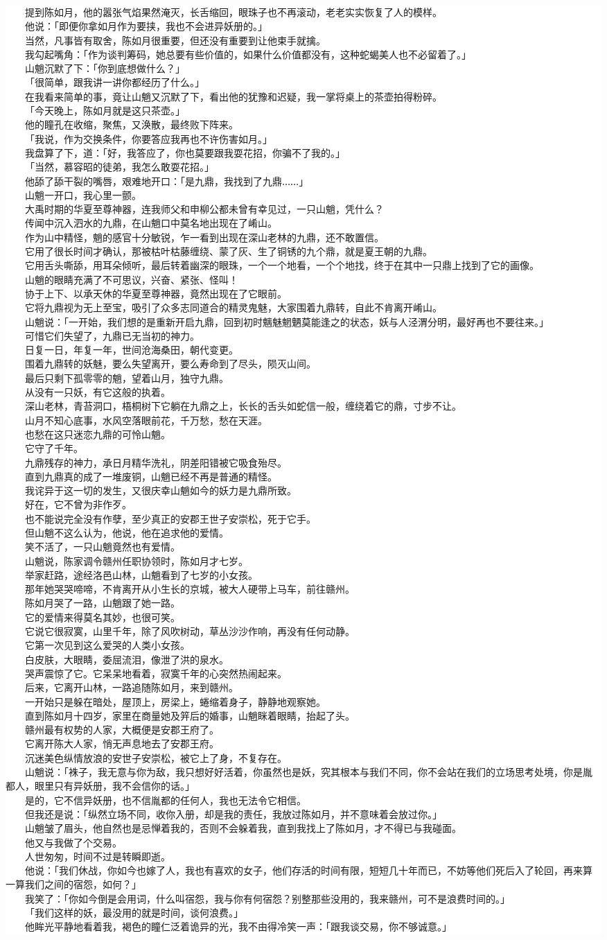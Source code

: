 &emsp;&emsp;提到陈如月，他的嚣张气焰果然淹灭，长舌缩回，眼珠子也不再滚动，老老实实恢复了人的模样。  
&emsp;&emsp;他说：「即便你拿如月作为要挟，我也不会进异妖册的。」  
&emsp;&emsp;当然，凡事皆有取舍，陈如月很重要，但还没有重要到让他束手就擒。  
&emsp;&emsp;我勾起嘴角：「作为谈判筹码，她总要有些价值的，如果什么价值都没有，这种蛇蝎美人也不必留着了。」  
&emsp;&emsp;山魈沉默了下：「你到底想做什么？」  
&emsp;&emsp;「很简单，跟我讲一讲你都经历了什么。」  
&emsp;&emsp;在我看来简单的事，竟让山魈又沉默了下，看出他的犹豫和迟疑，我一掌将桌上的茶壶拍得粉碎。  
&emsp;&emsp;「今天晚上，陈如月就是这只茶壶。」  
&emsp;&emsp;他的瞳孔在收缩，聚焦，又涣散，最终败下阵来。  
&emsp;&emsp;「我说，作为交换条件，你要答应我再也不许伤害如月。」  
&emsp;&emsp;我盘算了下，道：「好，我答应了，你也莫要跟我耍花招，你骗不了我的。」  
&emsp;&emsp;「当然，慕容昭的徒弟，我怎么敢耍花招。」  
&emsp;&emsp;他舔了舔干裂的嘴唇，艰难地开口：「是九鼎，我找到了九鼎……」  
&emsp;&emsp;山魈一开口，我心里一颤。  
&emsp;&emsp;大禹时期的华夏至尊神器，连我师父和申柳公都未曾有幸见过，一只山魈，凭什么？  
&emsp;&emsp;传闻中沉入泗水的九鼎，在山魈口中莫名地出现在了崤山。  
&emsp;&emsp;作为山中精怪，魈的感官十分敏锐，乍一看到出现在深山老林的九鼎，还不敢置信。  
&emsp;&emsp;它用了很长时间才确认，那被枯叶枯藤缠绕、蒙了灰、生了铜锈的九个鼎，就是夏王朝的九鼎。  
&emsp;&emsp;它用舌头嘶舔，用耳朵倾听，最后转着幽深的眼珠，一个一个地看，一个个地找，终于在其中一只鼎上找到了它的画像。  
&emsp;&emsp;山魈的眼睛充满了不可思议，兴奋、紧张、怪叫！  
&emsp;&emsp;协于上下、以承天休的华夏至尊神器，竟然出现在了它眼前。  
&emsp;&emsp;它将九鼎视为无上至宝，吸引了众多志同道合的精灵鬼魅，大家围着九鼎转，自此不肯离开崤山。  
&emsp;&emsp;山魈说：「一开始，我们想的是重新开启九鼎，回到初时魑魅魍魉莫能逢之的状态，妖与人泾渭分明，最好再也不要往来。」  
&emsp;&emsp;可惜它们失望了，九鼎已无当初的神力。  
&emsp;&emsp;日复一日，年复一年，世间沧海桑田，朝代变更。  
&emsp;&emsp;围着九鼎转的妖魅，要么失望离开，要么寿命到了尽头，陨灭山间。  
&emsp;&emsp;最后只剩下孤零零的魈，望着山月，独守九鼎。  
&emsp;&emsp;从没有一只妖，有它这般的执着。  
&emsp;&emsp;深山老林，青苔洞口，梧桐树下它躺在九鼎之上，长长的舌头如蛇信一般，缠绕着它的鼎，寸步不让。  
&emsp;&emsp;山月不知心底事，水风空落眼前花，千万愁，愁在天涯。  
&emsp;&emsp;也愁在这只迷恋九鼎的可怜山魈。  
&emsp;&emsp;它守了千年。  
&emsp;&emsp;九鼎残存的神力，承日月精华洗礼，阴差阳错被它吸食殆尽。  
&emsp;&emsp;直到九鼎真的成了一堆废铜，山魈已经不再是普通的精怪。  
&emsp;&emsp;我诧异于这一切的发生，又很庆幸山魈如今的妖力是九鼎所致。  
&emsp;&emsp;好在，它不曾为非作歹。  
&emsp;&emsp;也不能说完全没有作孽，至少真正的安郡王世子安崇松，死于它手。  
&emsp;&emsp;但山魈不这么认为，他说，他在追求他的爱情。  
&emsp;&emsp;笑不活了，一只山魈竟然也有爱情。  
&emsp;&emsp;山魈说，陈家调令赣州任职协领时，陈如月才七岁。  
&emsp;&emsp;举家赶路，途经洛邑山林，山魈看到了七岁的小女孩。  
&emsp;&emsp;那年她哭哭啼啼，不肯离开从小生长的京城，被大人硬带上马车，前往赣州。  
&emsp;&emsp;陈如月哭了一路，山魈跟了她一路。  
&emsp;&emsp;它的爱情来得莫名其妙，也很可笑。  
&emsp;&emsp;它说它很寂寞，山里千年，除了风吹树动，草丛沙沙作响，再没有任何动静。  
&emsp;&emsp;它第一次见到这么爱哭的人类小女孩。  
&emsp;&emsp;白皮肤，大眼睛，委屈流泪，像泄了洪的泉水。  
&emsp;&emsp;哭声震惊了它。它呆呆地看着，寂寞千年的心突然热闹起来。  
&emsp;&emsp;后来，它离开山林，一路追随陈如月，来到赣州。  
&emsp;&emsp;一开始只是躲在暗处，屋顶上，房梁上，蜷缩着身子，静静地观察她。  
&emsp;&emsp;直到陈如月十四岁，家里在商量她及笄后的婚事，山魈眯着眼睛，抬起了头。  
&emsp;&emsp;赣州最有权势的人家，大概便是安郡王府了。  
&emsp;&emsp;它离开陈大人家，悄无声息地去了安郡王府。  
&emsp;&emsp;沉迷美色纵情放浪的安世子安崇松，被它上了身，不复存在。  
&emsp;&emsp;山魈说：「袾子，我无意与你为敌，我只想好好活着，你虽然也是妖，究其根本与我们不同，你不会站在我们的立场思考处境，你是胤都人，眼里只有异妖册，我不会信你的话。」  
&emsp;&emsp;是的，它不信异妖册，也不信胤都的任何人，我也无法令它相信。  
&emsp;&emsp;但我还是说：「纵然立场不同，收你入册，却是我的责任，我放过陈如月，并不意味着会放过你。」  
&emsp;&emsp;山魈皱了眉头，他自然也是忌惮着我的，否则不会躲着我，直到我找上了陈如月，才不得已与我碰面。  
&emsp;&emsp;他又与我做了个交易。  
&emsp;&emsp;人世匆匆，时间不过是转瞬即逝。  
&emsp;&emsp;他说：「我们休战，你如今也嫁了人，我也有喜欢的女子，他们存活的时间有限，短短几十年而已，不妨等他们死后入了轮回，再来算一算我们之间的宿怨，如何？」  
&emsp;&emsp;我笑了：「你如今倒是会用词，什么叫宿怨，我与你有何宿怨？别整那些没用的，我来赣州，可不是浪费时间的。」  
&emsp;&emsp;「我们这样的妖，最没用的就是时间，谈何浪费。」  
&emsp;&emsp;他眸光平静地看着我，褐色的瞳仁泛着诡异的光，我不由得冷笑一声：「跟我谈交易，你不够诚意。」  